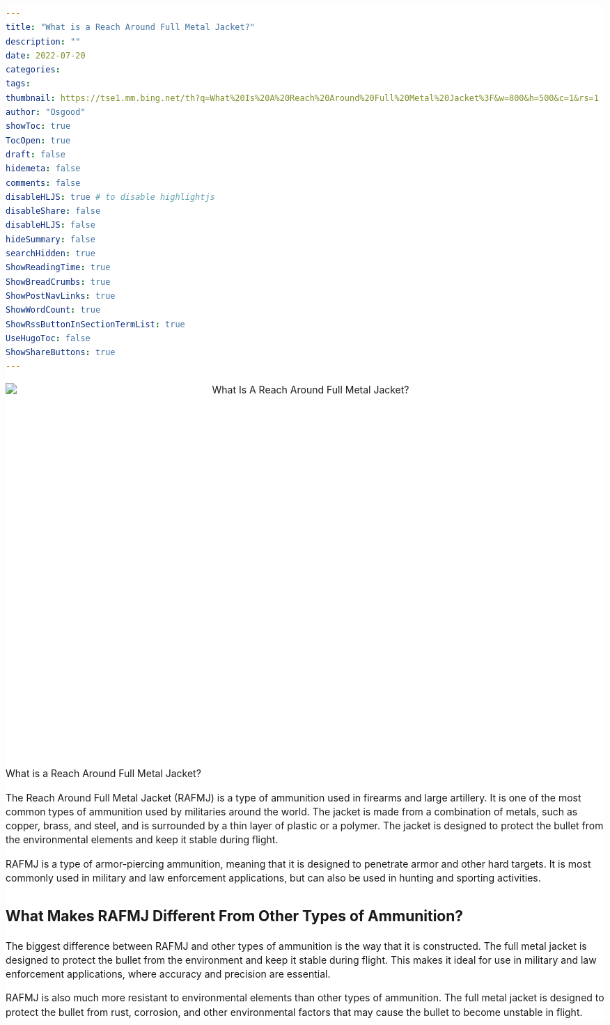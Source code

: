 ```yaml
---
title: "What is a Reach Around Full Metal Jacket?"
description: ""
date: 2022-07-20
categories: 
tags: 
thumbnail: https://tse1.mm.bing.net/th?q=What%20Is%20A%20Reach%20Around%20Full%20Metal%20Jacket%3F&w=800&h=500&c=1&rs=1
author: "Osgood"
showToc: true
TocOpen: true
draft: false
hidemeta: false
comments: false
disableHLJS: true # to disable highlightjs
disableShare: false
disableHLJS: false
hideSummary: false
searchHidden: true
ShowReadingTime: true
ShowBreadCrumbs: true
ShowPostNavLinks: true
ShowWordCount: true
ShowRssButtonInSectionTermList: true
UseHugoToc: false
ShowShareButtons: true
---
```


<center>
	<img src="https://tse1.mm.bing.net/th?q=What%20Is%20A%20Reach%20Around%20Full%20Metal%20Jacket%3F&w=800&h=500&c=1&rs=1" alt="What Is A Reach Around Full Metal Jacket?" width="800" height="500" style="display: block; width: 100%; height: auto">
</center>

What is a Reach Around Full Metal Jacket?

The Reach Around Full Metal Jacket (RAFMJ) is a type of ammunition used in firearms and large artillery. It is one of the most common types of ammunition used by militaries around the world. The jacket is made from a combination of metals, such as copper, brass, and steel, and is surrounded by a thin layer of plastic or a polymer. The jacket is designed to protect the bullet from the environmental elements and keep it stable during flight.

RAFMJ is a type of armor-piercing ammunition, meaning that it is designed to penetrate armor and other hard targets. It is most commonly used in military and law enforcement applications, but can also be used in hunting and sporting activities.

<h2>What Makes RAFMJ Different From Other Types of Ammunition?</h2>
The biggest difference between RAFMJ and other types of ammunition is the way that it is constructed. The full metal jacket is designed to protect the bullet from the environment and keep it stable during flight. This makes it ideal for use in military and law enforcement applications, where accuracy and precision are essential.

RAFMJ is also much more resistant to environmental elements than other types of ammunition. The full metal jacket is designed to protect the bullet from rust, corrosion, and other environmental factors that may cause the bullet to become unstable in flight.
